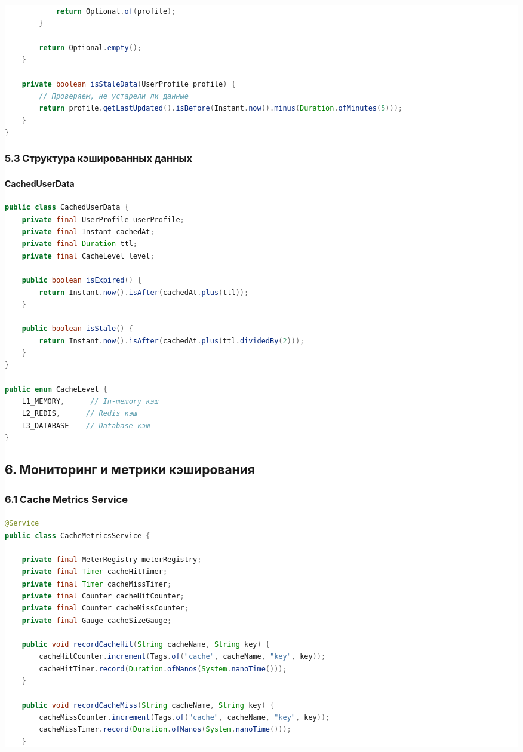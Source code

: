 ```java
            return Optional.of(profile);
        }
        
        return Optional.empty();
    }
    
    private boolean isStaleData(UserProfile profile) {
        // Проверяем, не устарели ли данные
        return profile.getLastUpdated().isBefore(Instant.now().minus(Duration.ofMinutes(5)));
    }
}
```

### 5.3 Структура кэшированных данных

#### CachedUserData
```java
public class CachedUserData {
    private final UserProfile userProfile;
    private final Instant cachedAt;
    private final Duration ttl;
    private final CacheLevel level;
    
    public boolean isExpired() {
        return Instant.now().isAfter(cachedAt.plus(ttl));
    }
    
    public boolean isStale() {
        return Instant.now().isAfter(cachedAt.plus(ttl.dividedBy(2)));
    }
}

public enum CacheLevel {
    L1_MEMORY,      // In-memory кэш
    L2_REDIS,      // Redis кэш
    L3_DATABASE    // Database кэш
}
```

## 6. Мониторинг и метрики кэширования

### 6.1 Cache Metrics Service

```java
@Service
public class CacheMetricsService {
    
    private final MeterRegistry meterRegistry;
    private final Timer cacheHitTimer;
    private final Timer cacheMissTimer;
    private final Counter cacheHitCounter;
    private final Counter cacheMissCounter;
    private final Gauge cacheSizeGauge;
    
    public void recordCacheHit(String cacheName, String key) {
        cacheHitCounter.increment(Tags.of("cache", cacheName, "key", key));
        cacheHitTimer.record(Duration.ofNanos(System.nanoTime()));
    }
    
    public void recordCacheMiss(String cacheName, String key) {
        cacheMissCounter.increment(Tags.of("cache", cacheName, "key", key));
        cacheMissTimer.record(Duration.ofNanos(System.nanoTime()));
    }
```